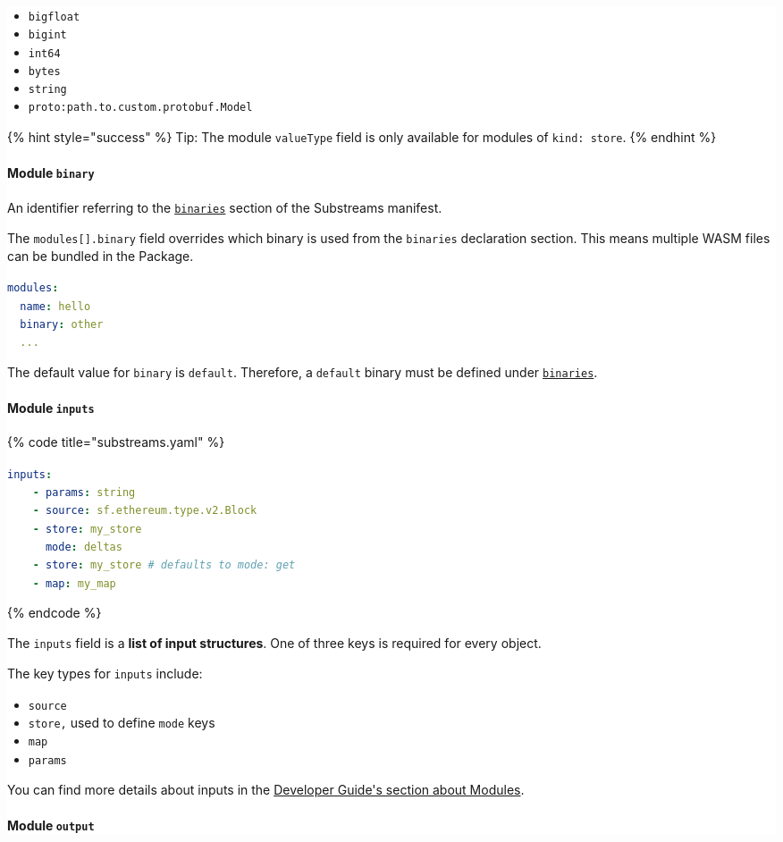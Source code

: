 * `bigfloat`
* `bigint`
* `int64`
* `bytes`
* `string`
* `proto:path.to.custom.protobuf.Model`

{% hint style="success" %}
Tip: The module `valueType` field is only available for modules of `kind: store`.
{% endhint %}

#### Module `binary`

An identifier referring to the [`binaries`](manifests.md#binaries) section of the Substreams manifest.

The `modules[].binary` field overrides which binary is used from the `binaries` declaration section. This means multiple WASM files can be bundled in the Package.

```yaml
modules:
  name: hello
  binary: other
  ...
```

The default value for `binary` is `default`. Therefore, a `default` binary must be defined under [`binaries`](manifests.md#binaries).

#### Module `inputs`

{% code title="substreams.yaml" %}
```yaml
inputs:
    - params: string
    - source: sf.ethereum.type.v2.Block
    - store: my_store
      mode: deltas
    - store: my_store # defaults to mode: get
    - map: my_map
```
{% endcode %}

The `inputs` field is a **list of input structures**. One of three keys is required for every object.

The key types for `inputs` include:

* `source`
* `store,` used to define `mode` keys
* `map`
* `params`

You can find more details about inputs in the [Developer Guide's section about Modules](../developers-guide/modules/types.md).

#### Module `output`
